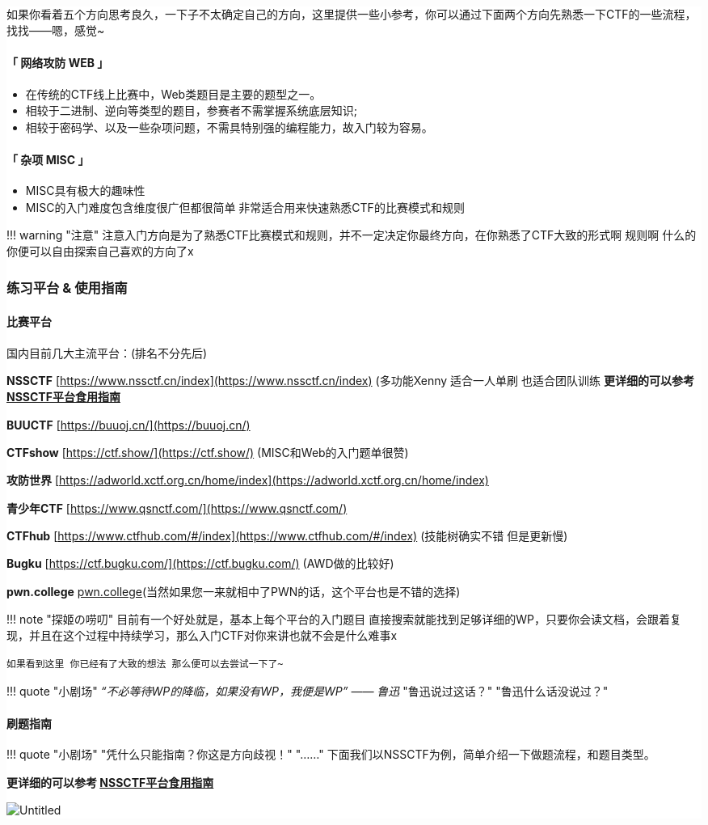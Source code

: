 如果你看着五个方向思考良久，一下子不太确定自己的方向，这里提供一些小参考，你可以通过下面两个方向先熟悉一下CTF的一些流程，找找——嗯，感觉~

#### 「 **网络攻防 WEB** 」

- 在传统的CTF线上比赛中，Web类题目是主要的题型之一。
- 相较于二进制、逆向等类型的题目，参赛者不需掌握系统底层知识;
- 相较于密码学、以及一些杂项问题，不需具特别强的编程能力，故入门较为容易。

#### 「 **杂项 MISC** 」

- MISC具有极大的趣味性  
- MISC的入门难度包含维度很广但都很简单 非常适合用来快速熟悉CTF的比赛模式和规则  

!!! warning "注意"
    注意入门方向是为了熟悉CTF比赛模式和规则，并不一定决定你最终方向，在你熟悉了CTF大致的形式啊 规则啊 什么的 你便可以自由探索自己喜欢的方向了x

### 练习平台 & 使用指南

#### 比赛平台

国内目前几大主流平台：(排名不分先后)

**NSSCTF** [https://www.nssctf.cn/index](https://www.nssctf.cn/index) (多功能Xenny 适合一人单刷 也适合团队训练 **更详细的可以参考 [NSSCTF平台食用指南](./HC_Appendix/NSSCTF_Usage.md)**

**BUUCTF** [https://buuoj.cn/](https://buuoj.cn/) 

**CTFshow** [https://ctf.show/](https://ctf.show/) (MISC和Web的入门题单很赞)

**攻防世界** [https://adworld.xctf.org.cn/home/index](https://adworld.xctf.org.cn/home/index)

**青少年CTF** [https://www.qsnctf.com/](https://www.qsnctf.com/)

**CTFhub** [https://www.ctfhub.com/#/index](https://www.ctfhub.com/#/index) (技能树确实不错 但是更新慢)

**Bugku** [https://ctf.bugku.com/](https://ctf.bugku.com/) (AWD做的比较好)

**pwn.college** [pwn.college](https://pwn.college/)(当然如果您一来就相中了PWN的话，这个平台也是不错的选择)

!!! note "探姬の唠叨"
    目前有一个好处就是，基本上每个平台的入门题目 直接搜索就能找到足够详细的WP，只要你会读文档，会跟着复现，并且在这个过程中持续学习，那么入门CTF对你来讲也就不会是什么难事x

    如果看到这里 你已经有了大致的想法 那么便可以去尝试一下了~

!!! quote "小剧场"
    *“不必等待WP的降临，如果没有WP，我便是WP” —— 鲁迅*
    "鲁迅说过这话？"
    "鲁迅什么话没说过？"

#### 刷题指南
!!! quote "小剧场"
    "凭什么只能指南？你这是方向歧视！"
    "……"
下面我们以NSSCTF为例，简单介绍一下做题流程，和题目类型。

**更详细的可以参考 [NSSCTF平台食用指南](./HC_Appendix/NSSCTF_Usage.md)**

![Untitled](https://user-images.githubusercontent.com/41804496/232275694-5411c38e-1c80-4fb0-9eee-5d3c9d0fb94f.png)
